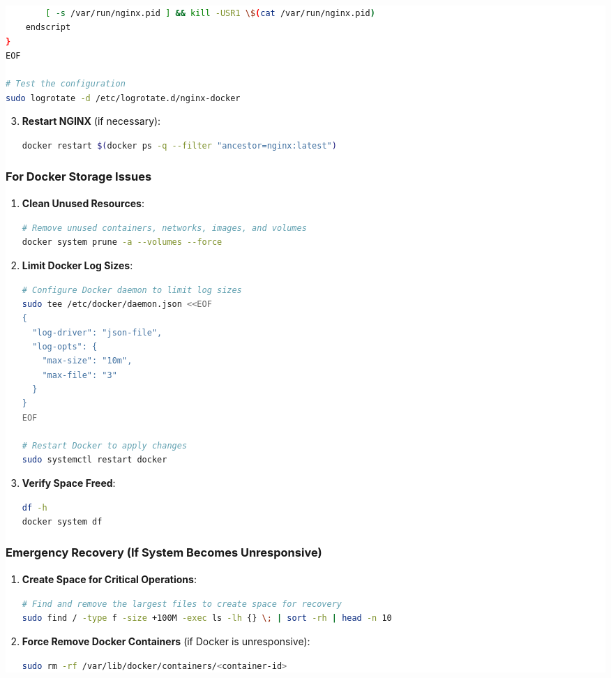    ```bash
           [ -s /var/run/nginx.pid ] && kill -USR1 \$(cat /var/run/nginx.pid)
       endscript
   }
   EOF
   
   # Test the configuration
   sudo logrotate -d /etc/logrotate.d/nginx-docker
   ```

3. **Restart NGINX** (if necessary):
   ```bash
   docker restart $(docker ps -q --filter "ancestor=nginx:latest")
   ```

### For Docker Storage Issues
1. **Clean Unused Resources**:
   ```bash
   # Remove unused containers, networks, images, and volumes
   docker system prune -a --volumes --force
   ```

2. **Limit Docker Log Sizes**:
   ```bash
   # Configure Docker daemon to limit log sizes
   sudo tee /etc/docker/daemon.json <<EOF
   {
     "log-driver": "json-file",
     "log-opts": {
       "max-size": "10m",
       "max-file": "3"
     }
   }
   EOF
   
   # Restart Docker to apply changes
   sudo systemctl restart docker
   ```

3. **Verify Space Freed**:
   ```bash
   df -h
   docker system df
   ```

### Emergency Recovery (If System Becomes Unresponsive)
1. **Create Space for Critical Operations**:
   ```bash
   # Find and remove the largest files to create space for recovery
   sudo find / -type f -size +100M -exec ls -lh {} \; | sort -rh | head -n 10
   ```

2. **Force Remove Docker Containers** (if Docker is unresponsive):
   ```bash
   sudo rm -rf /var/lib/docker/containers/<container-id>
   ```
